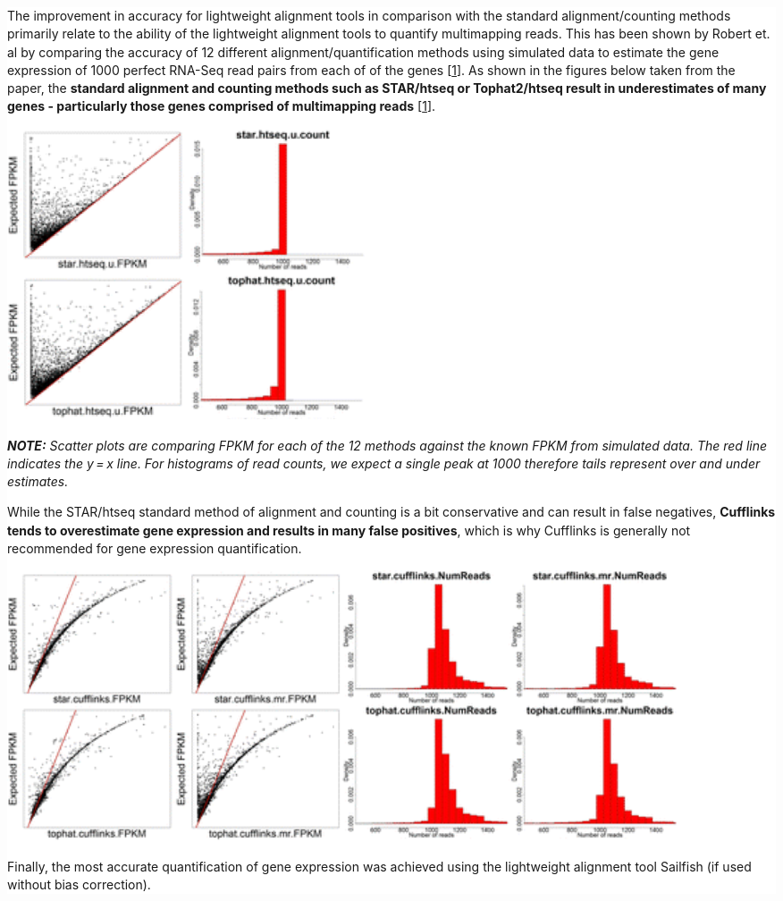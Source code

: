 The improvement in accuracy for lightweight alignment tools in comparison with the standard alignment/counting methods primarily relate to the ability of the lightweight alignment tools to quantify multimapping reads. This has been shown by Robert et. al by comparing the accuracy of 12 different alignment/quantification methods using simulated data to estimate the gene expression of 1000 perfect RNA-Seq read pairs from each of of the genes [[1](https://genomebiology.biomedcentral.com/articles/10.1186/s13059-015-0734-x)]. As shown in the figures below taken from the paper, the **standard alignment and counting methods such as STAR/htseq or Tophat2/htseq result in underestimates of many genes - particularly those genes comprised of multimapping reads** [[1](https://genomebiology.biomedcentral.com/articles/10.1186/s13059-015-0734-x)]. 

<img src="../img/pseudo_count_comparison-star_sm.png" width="400">

_**NOTE:** Scatter plots are comparing FPKM for each of the 12 methods against the known FPKM from simulated data. The red line indicates the y = x line. For histograms of read counts, we expect a single peak at 1000 therefore tails represent over and under estimates._ 

While the STAR/htseq standard method of alignment and counting is a bit conservative and can result in false negatives, **Cufflinks tends to overestimate gene expression and results in many false positives**, which is why Cufflinks is generally not recommended for gene expression quantification.

<img src="../img/pseudo_count_comparison-cufflinks.png" width="750">

Finally, the most accurate quantification of gene expression was achieved using the lightweight alignment tool Sailfish (if used without bias correction).

